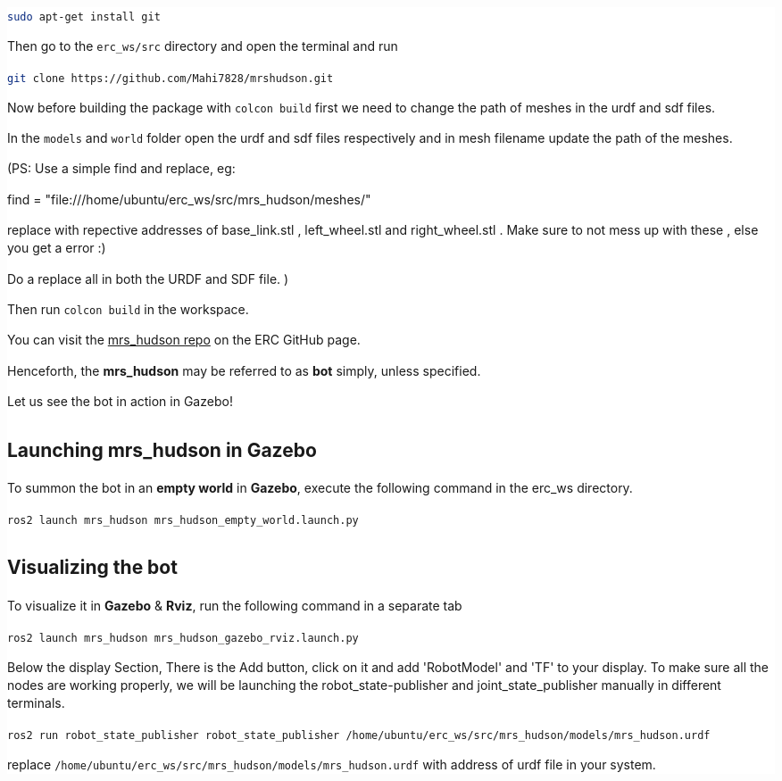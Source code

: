 ```bash
sudo apt-get install git
```

Then go to the `erc_ws/src` directory and open the terminal and run

```bash
git clone https://github.com/Mahi7828/mrshudson.git
```

Now before building the package with `colcon build` first we need to change the path of meshes in the urdf and sdf files.

In the `models` and `world` folder open the urdf and sdf files respectively and in mesh filename update the path of the meshes.

(PS: Use a simple find and replace, eg:

find = "file:///home/ubuntu/erc_ws/src/mrs_hudson/meshes/"

replace with repective addresses of base_link.stl , left_wheel.stl and right_wheel.stl . Make sure to not mess up with these , else you get a error :) 

Do a replace all in both the URDF and SDF file.
)

Then run `colcon build` in the workspace.

You can visit the [mrs_hudson repo](https://github.com/Mahi7828/mrshudson.git) on the ERC GitHub page.

Henceforth, the **mrs_hudson** may be referred to as **bot** simply, unless specified.

Let us see the bot in action in Gazebo!

## Launching mrs_hudson in Gazebo

To summon the bot in an **empty world** in **Gazebo**, execute the following command in the erc_ws directory.

```
ros2 launch mrs_hudson mrs_hudson_empty_world.launch.py
```

## Visualizing the bot

To visualize it in **Gazebo** & **Rviz**, run the following command in a separate tab

```
ros2 launch mrs_hudson mrs_hudson_gazebo_rviz.launch.py
```

Below the display Section, There is the Add button, click on it and add 'RobotModel' and 'TF' to your display. 
To make sure all the nodes are working properly, we will be launching the robot_state-publisher and joint_state_publisher manually in different terminals. 
```bash
ros2 run robot_state_publisher robot_state_publisher /home/ubuntu/erc_ws/src/mrs_hudson/models/mrs_hudson.urdf
```
replace `/home/ubuntu/erc_ws/src/mrs_hudson/models/mrs_hudson.urdf` with address of urdf file in your system. 
